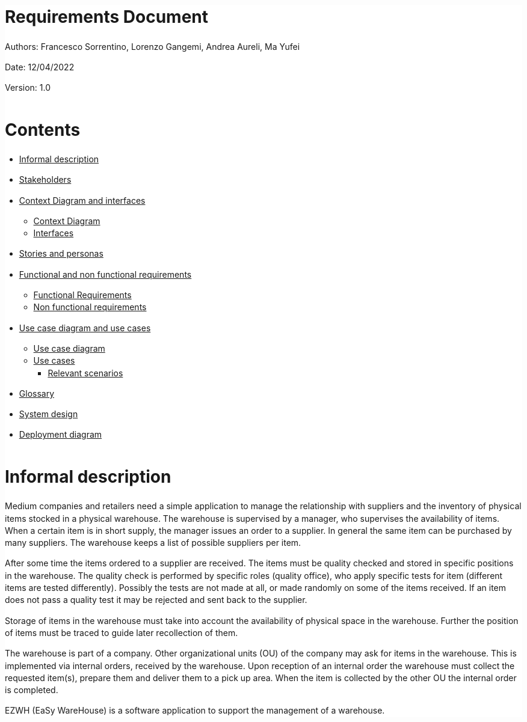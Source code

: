 
# Requirements Document 


Authors: Francesco Sorrentino, Lorenzo Gangemi, Andrea Aureli, Ma Yufei

Date: 12/04/2022

Version: 1.0

# Contents

- [Informal description](#informal-description)
- [Stakeholders](#stakeholders)
- [Context Diagram and interfaces](#context-diagram-and-interfaces)
	+ [Context Diagram](#context-diagram)
	+ [Interfaces](#interfaces)
	 
	
- [Stories and personas](#stories-and-personas)
- [Functional and non functional requirements](#functional-and-non-functional-requirements)
	+ [Functional Requirements](#functional-requirements)
	+ [Non functional requirements](#non-functional-requirements)
- [Use case diagram and use cases](#use-case-diagram-and-use-cases)
	+ [Use case diagram](#use-case-diagram)
	+ [Use cases](#use-cases)
    	+ [Relevant scenarios](#relevant-scenarios)
- [Glossary](#glossary)
- [System design](#system-design)
- [Deployment diagram](#deployment-diagram)

# Informal description
Medium companies and retailers need a simple application to manage the relationship with suppliers and the inventory of physical items stocked in a physical warehouse. 
The warehouse is supervised by a manager, who supervises the availability of items. When a certain item is in short supply, the manager issues an order to a supplier. In general the same item can be purchased by many suppliers. The warehouse keeps a list of possible suppliers per item. 

After some time the items ordered to a supplier are received. The items must be quality checked and stored in specific positions in the warehouse. The quality check is performed by specific roles (quality office), who apply specific tests for item (different items are tested differently). Possibly the tests are not made at all, or made randomly on some of the items received. If an item does not pass a quality test it may be rejected and sent back to the supplier. 

Storage of items in the warehouse must take into account the availability of physical space in the warehouse. Further the position of items must be traced to guide later recollection of them.

The warehouse is part of a company. Other organizational units (OU) of the company may ask for items in the warehouse. This is implemented via internal orders, received by the warehouse. Upon reception of an internal order the warehouse must collect the requested item(s), prepare them and deliver them to a pick up area. When the item is collected by the other OU the internal order is completed. 

EZWH (EaSy WareHouse) is a software application to support the management of a warehouse.
